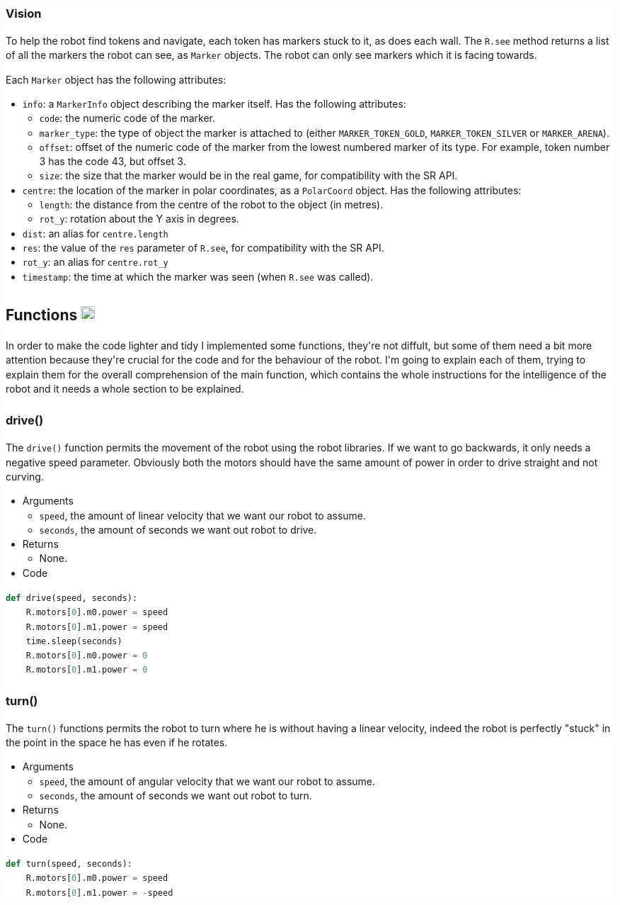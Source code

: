### Vision ###

To help the robot find tokens and navigate, each token has markers stuck to it, as does each wall. The `R.see` method returns a list of all the markers the robot can see, as `Marker` objects. The robot can only see markers which it is facing towards.

Each `Marker` object has the following attributes:

* `info`: a `MarkerInfo` object describing the marker itself. Has the following attributes:
  * `code`: the numeric code of the marker.
  * `marker_type`: the type of object the marker is attached to (either `MARKER_TOKEN_GOLD`, `MARKER_TOKEN_SILVER` or `MARKER_ARENA`).
  * `offset`: offset of the numeric code of the marker from the lowest numbered marker of its type. For example, token number 3 has the code 43, but offset 3.
  * `size`: the size that the marker would be in the real game, for compatibility with the SR API.
* `centre`: the location of the marker in polar coordinates, as a `PolarCoord` object. Has the following attributes:
  * `length`: the distance from the centre of the robot to the object (in metres).
  * `rot_y`: rotation about the Y axis in degrees.
* `dist`: an alias for `centre.length`
* `res`: the value of the `res` parameter of `R.see`, for compatibility with the SR API.
* `rot_y`: an alias for `centre.rot_y`
* `timestamp`: the time at which the marker was seen (when `R.see` was called).

Functions <img src="https://c.tenor.com/y2JXkY1pXkwAAAAC/cat-computer.gif" width="20" height="20">
----------------------
In order to make the code lighter and tidy I implemented some functions, they're not diffult, but some of them need a bit more attention because they're crucial for the code and for the behaviour of the robot. I'm going to explain each of them, trying to explain them for the overall comprehension of the main function, which contains the whole instructions for the intelligence of the robot and it needs a whole section to be explained.

### drive() ###
The `drive()` function permits the movement of the robot using the robot libraries. If we want to go backwards, it only needs a negative speed parameter. Obviously both the motors should have the same amount of power in order to drive straight and not curving.
- Arguments 
  - `speed`, the amount of linear velocity that we want our robot to assume.
  - `seconds`, the amount of seconds we want out robot to drive.
- Returns
  - None.
- Code
```python
def drive(speed, seconds):
    R.motors[0].m0.power = speed
    R.motors[0].m1.power = speed
    time.sleep(seconds)
    R.motors[0].m0.power = 0
    R.motors[0].m1.power = 0
```
### turn() ###
The `turn()` functions permits the robot to turn where he is without having a linear velocity, indeed the robot is perfectly "stuck" in the point in the space he has even if he rotates.
- Arguments 
  - `speed`, the amount of angular velocity that we want our robot to assume.
  - `seconds`, the amount of seconds we want out robot to turn.
- Returns
  - None.
- Code
```python
def turn(speed, seconds):
    R.motors[0].m0.power = speed
    R.motors[0].m1.power = -speed
```